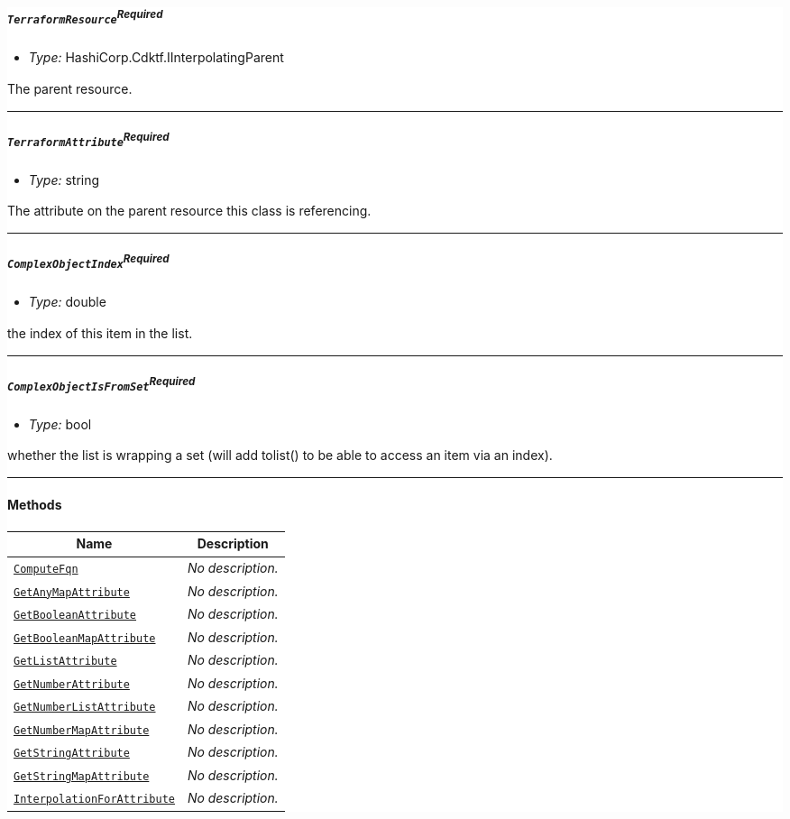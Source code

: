 
##### `TerraformResource`<sup>Required</sup> <a name="TerraformResource" id="@cdktf/provider-gitlab.dataGitlabProjectApprovalRules.DataGitlabProjectApprovalRulesApprovalRulesOutputReference.Initializer.parameter.terraformResource"></a>

- *Type:* HashiCorp.Cdktf.IInterpolatingParent

The parent resource.

---

##### `TerraformAttribute`<sup>Required</sup> <a name="TerraformAttribute" id="@cdktf/provider-gitlab.dataGitlabProjectApprovalRules.DataGitlabProjectApprovalRulesApprovalRulesOutputReference.Initializer.parameter.terraformAttribute"></a>

- *Type:* string

The attribute on the parent resource this class is referencing.

---

##### `ComplexObjectIndex`<sup>Required</sup> <a name="ComplexObjectIndex" id="@cdktf/provider-gitlab.dataGitlabProjectApprovalRules.DataGitlabProjectApprovalRulesApprovalRulesOutputReference.Initializer.parameter.complexObjectIndex"></a>

- *Type:* double

the index of this item in the list.

---

##### `ComplexObjectIsFromSet`<sup>Required</sup> <a name="ComplexObjectIsFromSet" id="@cdktf/provider-gitlab.dataGitlabProjectApprovalRules.DataGitlabProjectApprovalRulesApprovalRulesOutputReference.Initializer.parameter.complexObjectIsFromSet"></a>

- *Type:* bool

whether the list is wrapping a set (will add tolist() to be able to access an item via an index).

---

#### Methods <a name="Methods" id="Methods"></a>

| **Name** | **Description** |
| --- | --- |
| <code><a href="#@cdktf/provider-gitlab.dataGitlabProjectApprovalRules.DataGitlabProjectApprovalRulesApprovalRulesOutputReference.computeFqn">ComputeFqn</a></code> | *No description.* |
| <code><a href="#@cdktf/provider-gitlab.dataGitlabProjectApprovalRules.DataGitlabProjectApprovalRulesApprovalRulesOutputReference.getAnyMapAttribute">GetAnyMapAttribute</a></code> | *No description.* |
| <code><a href="#@cdktf/provider-gitlab.dataGitlabProjectApprovalRules.DataGitlabProjectApprovalRulesApprovalRulesOutputReference.getBooleanAttribute">GetBooleanAttribute</a></code> | *No description.* |
| <code><a href="#@cdktf/provider-gitlab.dataGitlabProjectApprovalRules.DataGitlabProjectApprovalRulesApprovalRulesOutputReference.getBooleanMapAttribute">GetBooleanMapAttribute</a></code> | *No description.* |
| <code><a href="#@cdktf/provider-gitlab.dataGitlabProjectApprovalRules.DataGitlabProjectApprovalRulesApprovalRulesOutputReference.getListAttribute">GetListAttribute</a></code> | *No description.* |
| <code><a href="#@cdktf/provider-gitlab.dataGitlabProjectApprovalRules.DataGitlabProjectApprovalRulesApprovalRulesOutputReference.getNumberAttribute">GetNumberAttribute</a></code> | *No description.* |
| <code><a href="#@cdktf/provider-gitlab.dataGitlabProjectApprovalRules.DataGitlabProjectApprovalRulesApprovalRulesOutputReference.getNumberListAttribute">GetNumberListAttribute</a></code> | *No description.* |
| <code><a href="#@cdktf/provider-gitlab.dataGitlabProjectApprovalRules.DataGitlabProjectApprovalRulesApprovalRulesOutputReference.getNumberMapAttribute">GetNumberMapAttribute</a></code> | *No description.* |
| <code><a href="#@cdktf/provider-gitlab.dataGitlabProjectApprovalRules.DataGitlabProjectApprovalRulesApprovalRulesOutputReference.getStringAttribute">GetStringAttribute</a></code> | *No description.* |
| <code><a href="#@cdktf/provider-gitlab.dataGitlabProjectApprovalRules.DataGitlabProjectApprovalRulesApprovalRulesOutputReference.getStringMapAttribute">GetStringMapAttribute</a></code> | *No description.* |
| <code><a href="#@cdktf/provider-gitlab.dataGitlabProjectApprovalRules.DataGitlabProjectApprovalRulesApprovalRulesOutputReference.interpolationForAttribute">InterpolationForAttribute</a></code> | *No description.* |